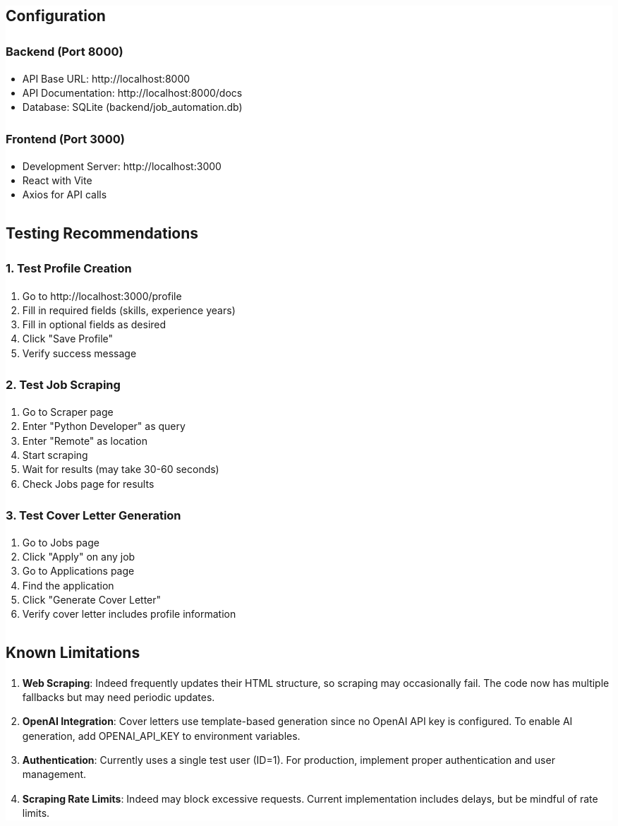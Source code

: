 ## Configuration

### Backend (Port 8000)
- API Base URL: http://localhost:8000
- API Documentation: http://localhost:8000/docs
- Database: SQLite (backend/job_automation.db)

### Frontend (Port 3000)
- Development Server: http://localhost:3000
- React with Vite
- Axios for API calls

## Testing Recommendations

### 1. Test Profile Creation
1. Go to http://localhost:3000/profile
2. Fill in required fields (skills, experience years)
3. Fill in optional fields as desired
4. Click "Save Profile"
5. Verify success message

### 2. Test Job Scraping
1. Go to Scraper page
2. Enter "Python Developer" as query
3. Enter "Remote" as location
4. Start scraping
5. Wait for results (may take 30-60 seconds)
6. Check Jobs page for results

### 3. Test Cover Letter Generation
1. Go to Jobs page
2. Click "Apply" on any job
3. Go to Applications page
4. Find the application
5. Click "Generate Cover Letter"
6. Verify cover letter includes profile information

## Known Limitations

1. **Web Scraping**: Indeed frequently updates their HTML structure, so scraping may occasionally fail. The code now has multiple fallbacks but may need periodic updates.

2. **OpenAI Integration**: Cover letters use template-based generation since no OpenAI API key is configured. To enable AI generation, add OPENAI_API_KEY to environment variables.

3. **Authentication**: Currently uses a single test user (ID=1). For production, implement proper authentication and user management.

4. **Scraping Rate Limits**: Indeed may block excessive requests. Current implementation includes delays, but be mindful of rate limits.
